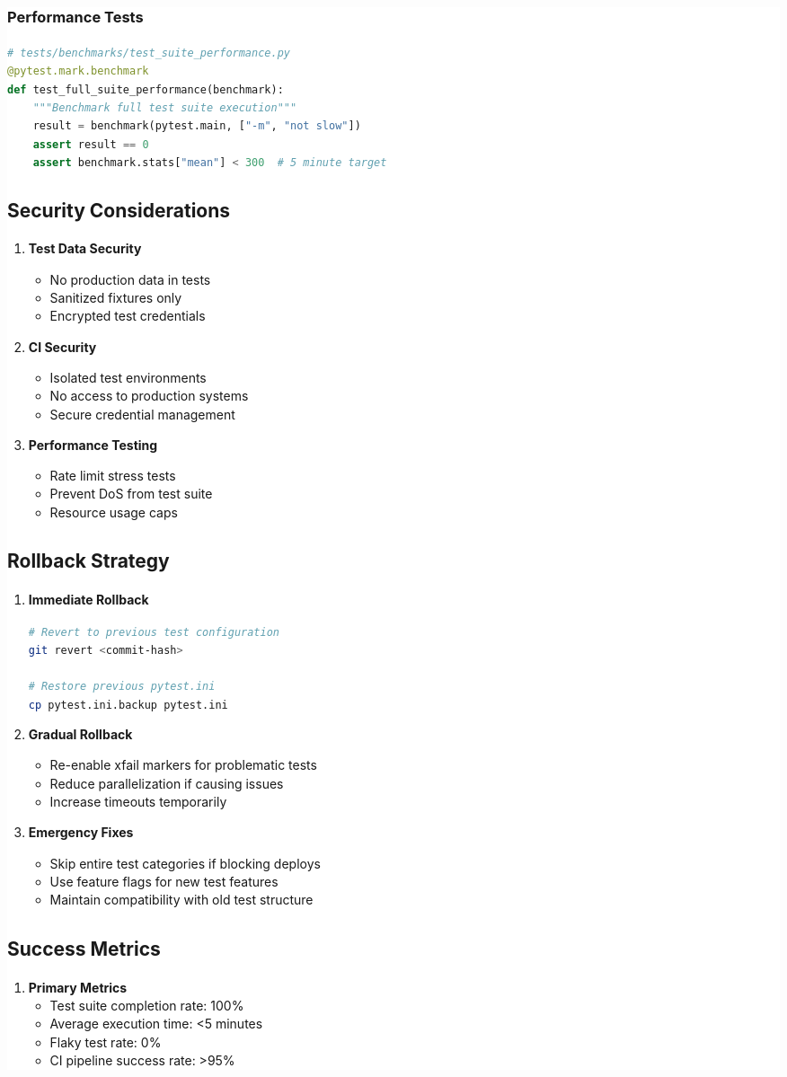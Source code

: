 ### Performance Tests
```python
# tests/benchmarks/test_suite_performance.py
@pytest.mark.benchmark
def test_full_suite_performance(benchmark):
    """Benchmark full test suite execution"""
    result = benchmark(pytest.main, ["-m", "not slow"])
    assert result == 0
    assert benchmark.stats["mean"] < 300  # 5 minute target
```

## Security Considerations

1. **Test Data Security**
   - No production data in tests
   - Sanitized fixtures only
   - Encrypted test credentials

2. **CI Security**
   - Isolated test environments
   - No access to production systems
   - Secure credential management

3. **Performance Testing**
   - Rate limit stress tests
   - Prevent DoS from test suite
   - Resource usage caps

## Rollback Strategy

1. **Immediate Rollback**
   ```bash
   # Revert to previous test configuration
   git revert <commit-hash>
   
   # Restore previous pytest.ini
   cp pytest.ini.backup pytest.ini
   ```

2. **Gradual Rollback**
   - Re-enable xfail markers for problematic tests
   - Reduce parallelization if causing issues
   - Increase timeouts temporarily

3. **Emergency Fixes**
   - Skip entire test categories if blocking deploys
   - Use feature flags for new test features
   - Maintain compatibility with old test structure

## Success Metrics

1. **Primary Metrics**
   - Test suite completion rate: 100%
   - Average execution time: <5 minutes
   - Flaky test rate: 0%
   - CI pipeline success rate: >95%
